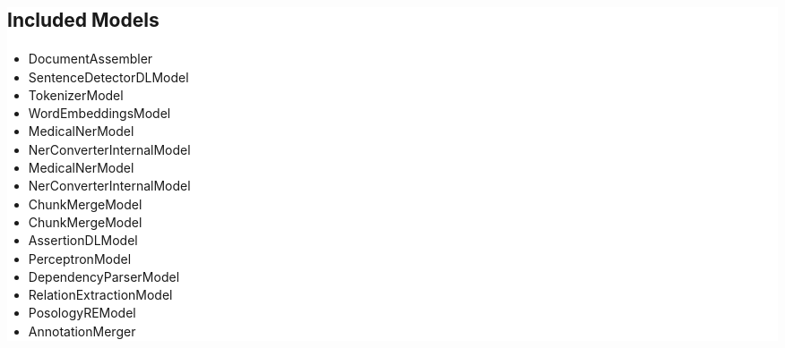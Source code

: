 ## Included Models

- DocumentAssembler
- SentenceDetectorDLModel
- TokenizerModel
- WordEmbeddingsModel
- MedicalNerModel
- NerConverterInternalModel
- MedicalNerModel
- NerConverterInternalModel
- ChunkMergeModel
- ChunkMergeModel
- AssertionDLModel
- PerceptronModel
- DependencyParserModel
- RelationExtractionModel
- PosologyREModel
- AnnotationMerger
